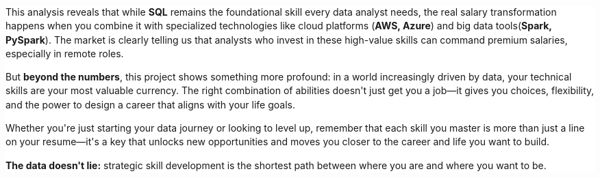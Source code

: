This analysis reveals that while **SQL** remains the foundational skill every data analyst needs, the real salary transformation happens when you combine it with specialized technologies like cloud platforms (**AWS, Azure**) and big data tools(**Spark, PySpark**). The market is clearly telling us that analysts who invest in these high-value skills can command premium salaries, especially in remote roles.

But **beyond the numbers**, this project shows something more profound: in a world increasingly driven by data, your technical skills are your most valuable currency. The right combination of abilities doesn't just get you a job—it gives you choices, flexibility, and the power to design a career that aligns with your life goals.

Whether you're just starting your data journey or looking to level up, remember that each skill you master is more than just a line on your resume—it's a key that unlocks new opportunities and moves you closer to the career and life you want to build.

**The data doesn't lie:** strategic skill development is the shortest path between where you are and where you want to be.